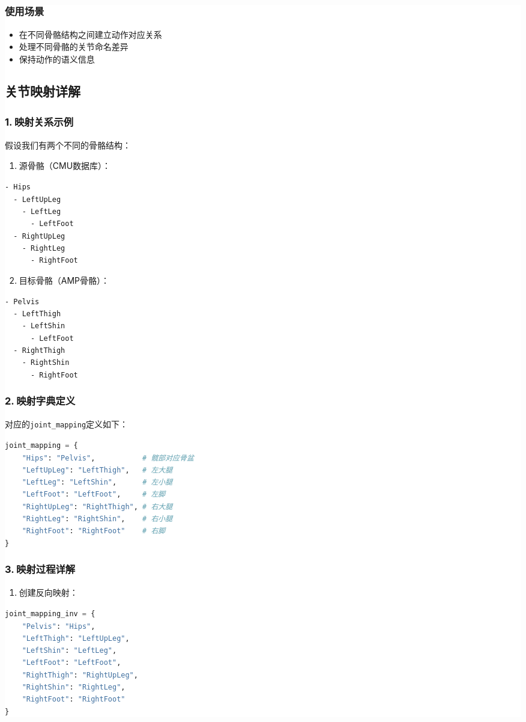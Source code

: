 ### 使用场景
- 在不同骨骼结构之间建立动作对应关系
- 处理不同骨骼的关节命名差异
- 保持动作的语义信息

## 关节映射详解

### 1. 映射关系示例

假设我们有两个不同的骨骼结构：

1. 源骨骼（CMU数据库）：
```
- Hips
  - LeftUpLeg
    - LeftLeg
      - LeftFoot
  - RightUpLeg
    - RightLeg
      - RightFoot
```

2. 目标骨骼（AMP骨骼）：
```
- Pelvis
  - LeftThigh
    - LeftShin
      - LeftFoot
  - RightThigh
    - RightShin
      - RightFoot
```

### 2. 映射字典定义

对应的`joint_mapping`定义如下：
```python
joint_mapping = {
    "Hips": "Pelvis",           # 髋部对应骨盆
    "LeftUpLeg": "LeftThigh",   # 左大腿
    "LeftLeg": "LeftShin",      # 左小腿
    "LeftFoot": "LeftFoot",     # 左脚
    "RightUpLeg": "RightThigh", # 右大腿
    "RightLeg": "RightShin",    # 右小腿
    "RightFoot": "RightFoot"    # 右脚
}
```

### 3. 映射过程详解

1. 创建反向映射：
```python
joint_mapping_inv = {
    "Pelvis": "Hips",
    "LeftThigh": "LeftUpLeg",
    "LeftShin": "LeftLeg",
    "LeftFoot": "LeftFoot",
    "RightThigh": "RightUpLeg",
    "RightShin": "RightLeg",
    "RightFoot": "RightFoot"
}
```

